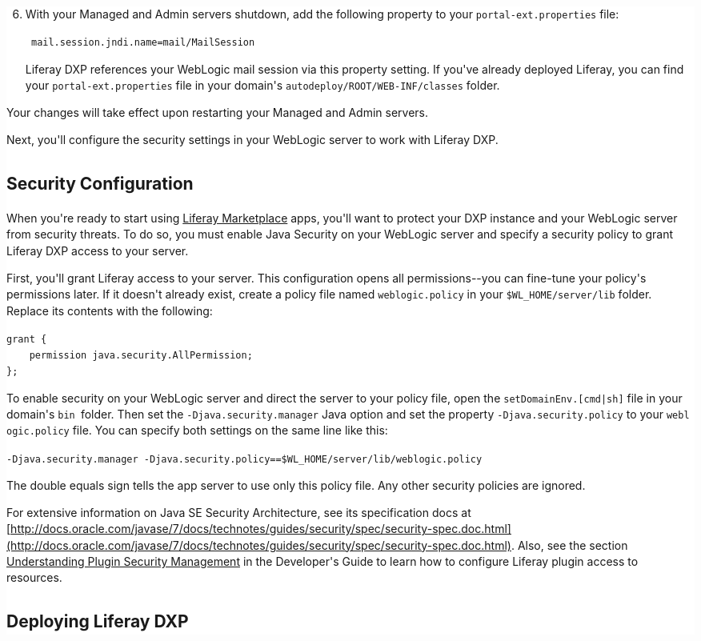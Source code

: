6. With your Managed and Admin servers shutdown, add the following property to 
   your `portal-ext.properties` file: 

        mail.session.jndi.name=mail/MailSession

    Liferay DXP references your WebLogic mail session via this property setting. 
    If you've already deployed Liferay, you can find your 
    `portal-ext.properties` file in your domain's 
    `autodeploy/ROOT/WEB-INF/classes` folder. 

Your changes will take effect upon restarting your Managed and Admin servers. 

Next, you'll configure the security settings in your WebLogic server to work 
with Liferay DXP. 

## Security Configuration [](id=security-configuration)

When you're ready to start using 
[Liferay Marketplace](https://web.liferay.com/marketplace) 
apps, you'll want to protect your DXP instance and your WebLogic server from 
security threats. To do so, you must enable Java Security on your WebLogic 
server and specify a security policy to grant Liferay DXP access to your server. 

First, you'll grant Liferay access to your server. This configuration opens all 
permissions--you can fine-tune your policy's permissions later. If it doesn't 
already exist, create a policy file named `weblogic.policy` in your 
`$WL_HOME/server/lib` folder. Replace its contents with the following: 

    grant {
        permission java.security.AllPermission;
    };

To enable security on your WebLogic server and direct the server to your policy
file, open the `setDomainEnv.[cmd|sh]` file in your domain's `bin `folder. Then 
set the `-Djava.security.manager` Java option and set the property 
`-Djava.security.policy` to your `weblogic.policy` file. You can specify both 
settings on the same line like this: 

    -Djava.security.manager -Djava.security.policy==$WL_HOME/server/lib/weblogic.policy

The double equals sign tells the app server to use only this policy file. Any 
other security policies are ignored. 

For extensive information on Java SE Security Architecture, see its 
specification docs at 
[http://docs.oracle.com/javase/7/docs/technotes/guides/security/spec/security-spec.doc.html](http://docs.oracle.com/javase/7/docs/technotes/guides/security/spec/security-spec.doc.html).
Also, see the section 
[Understanding Plugin Security Management](https://www.liferay.com/documentation/liferay-portal/6.2/development/-/ai/understanding-plugin-security-management-liferay-portal-6-2-dev-guide-11-en)
in the Developer's Guide to learn how to configure Liferay plugin access to
resources. 

## Deploying Liferay DXP [](id=deploying-liferay-dxp)
